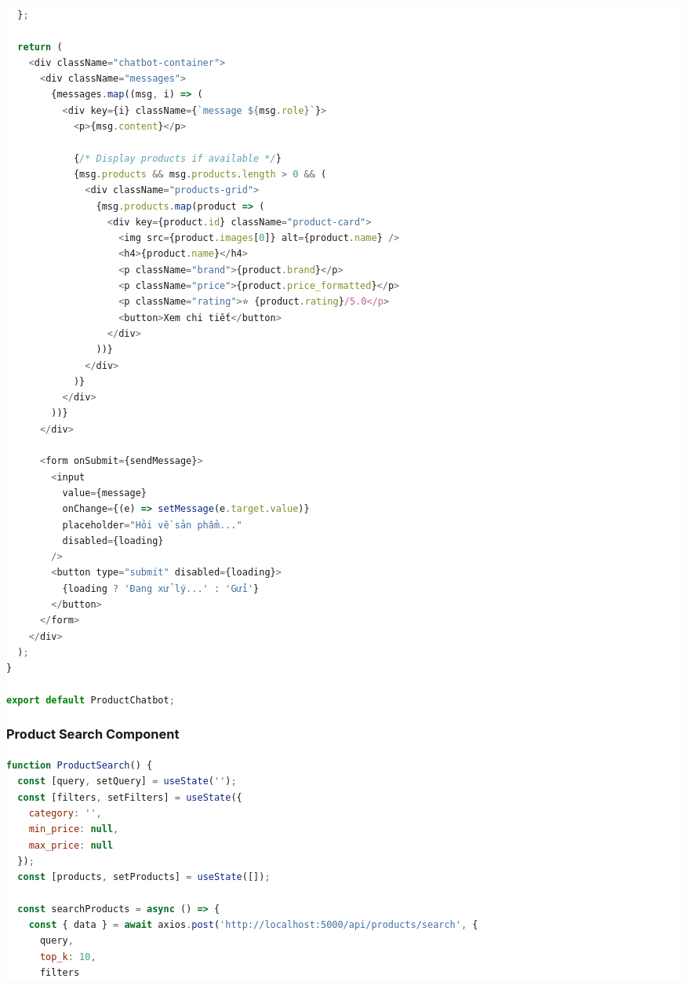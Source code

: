 ```javascript
  };

  return (
    <div className="chatbot-container">
      <div className="messages">
        {messages.map((msg, i) => (
          <div key={i} className={`message ${msg.role}`}>
            <p>{msg.content}</p>

            {/* Display products if available */}
            {msg.products && msg.products.length > 0 && (
              <div className="products-grid">
                {msg.products.map(product => (
                  <div key={product.id} className="product-card">
                    <img src={product.images[0]} alt={product.name} />
                    <h4>{product.name}</h4>
                    <p className="brand">{product.brand}</p>
                    <p className="price">{product.price_formatted}</p>
                    <p className="rating">⭐ {product.rating}/5.0</p>
                    <button>Xem chi tiết</button>
                  </div>
                ))}
              </div>
            )}
          </div>
        ))}
      </div>

      <form onSubmit={sendMessage}>
        <input
          value={message}
          onChange={(e) => setMessage(e.target.value)}
          placeholder="Hỏi về sản phẩm..."
          disabled={loading}
        />
        <button type="submit" disabled={loading}>
          {loading ? 'Đang xử lý...' : 'Gửi'}
        </button>
      </form>
    </div>
  );
}

export default ProductChatbot;
```

### Product Search Component

```javascript
function ProductSearch() {
  const [query, setQuery] = useState('');
  const [filters, setFilters] = useState({
    category: '',
    min_price: null,
    max_price: null
  });
  const [products, setProducts] = useState([]);

  const searchProducts = async () => {
    const { data } = await axios.post('http://localhost:5000/api/products/search', {
      query,
      top_k: 10,
      filters
```